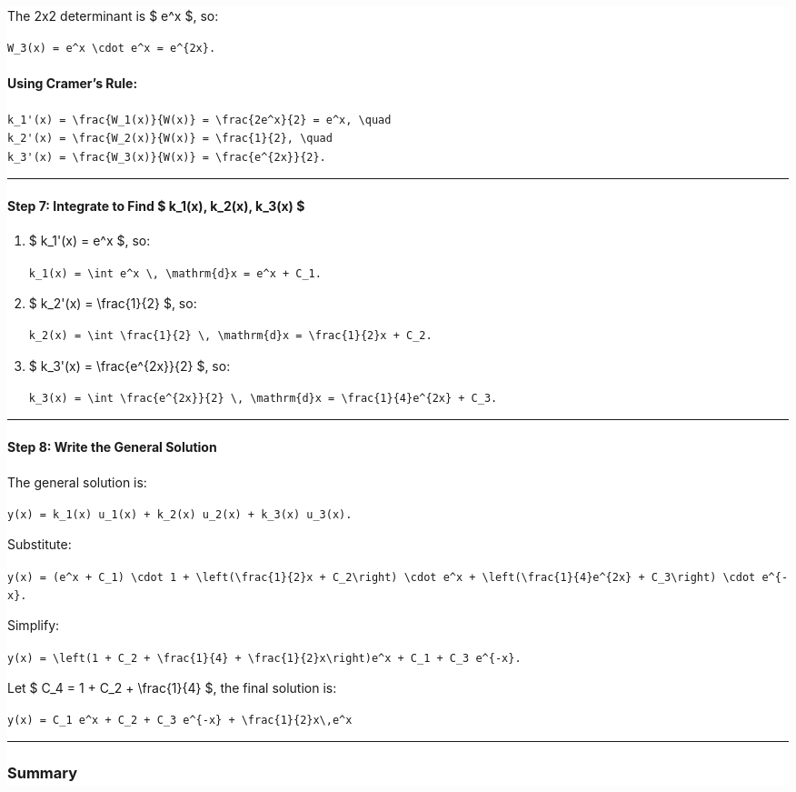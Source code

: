 The 2x2 determinant is $ e^x $, so:
```{math}
W_3(x) = e^x \cdot e^x = e^{2x}.
```

#### Using Cramer’s Rule:
```{math}
k_1'(x) = \frac{W_1(x)}{W(x)} = \frac{2e^x}{2} = e^x, \quad
k_2'(x) = \frac{W_2(x)}{W(x)} = \frac{1}{2}, \quad
k_3'(x) = \frac{W_3(x)}{W(x)} = \frac{e^{2x}}{2}.
```

---

#### Step 7: Integrate to Find $ k_1(x), k_2(x), k_3(x) $

1. $ k_1'(x) = e^x $, so:
   ```{math}
   k_1(x) = \int e^x \, \mathrm{d}x = e^x + C_1.
   ```

2. $ k_2'(x) = \frac{1}{2} $, so:
   ```{math}
   k_2(x) = \int \frac{1}{2} \, \mathrm{d}x = \frac{1}{2}x + C_2.
   ```

3. $ k_3'(x) = \frac{e^{2x}}{2} $, so:
   ```{math}
   k_3(x) = \int \frac{e^{2x}}{2} \, \mathrm{d}x = \frac{1}{4}e^{2x} + C_3.
   ```

---

#### Step 8: Write the General Solution

The general solution is:
```{math}
y(x) = k_1(x) u_1(x) + k_2(x) u_2(x) + k_3(x) u_3(x).
```

Substitute:
```{math}
y(x) = (e^x + C_1) \cdot 1 + \left(\frac{1}{2}x + C_2\right) \cdot e^x + \left(\frac{1}{4}e^{2x} + C_3\right) \cdot e^{-x}.
```

Simplify:
```{math}
y(x) = \left(1 + C_2 + \frac{1}{4} + \frac{1}{2}x\right)e^x + C_1 + C_3 e^{-x}.
```

Let $ C_4 = 1 + C_2 + \frac{1}{4} $, the final solution is:
```{math}
y(x) = C_1 e^x + C_2 + C_3 e^{-x} + \frac{1}{2}x\,e^x 
```

---


### Summary
